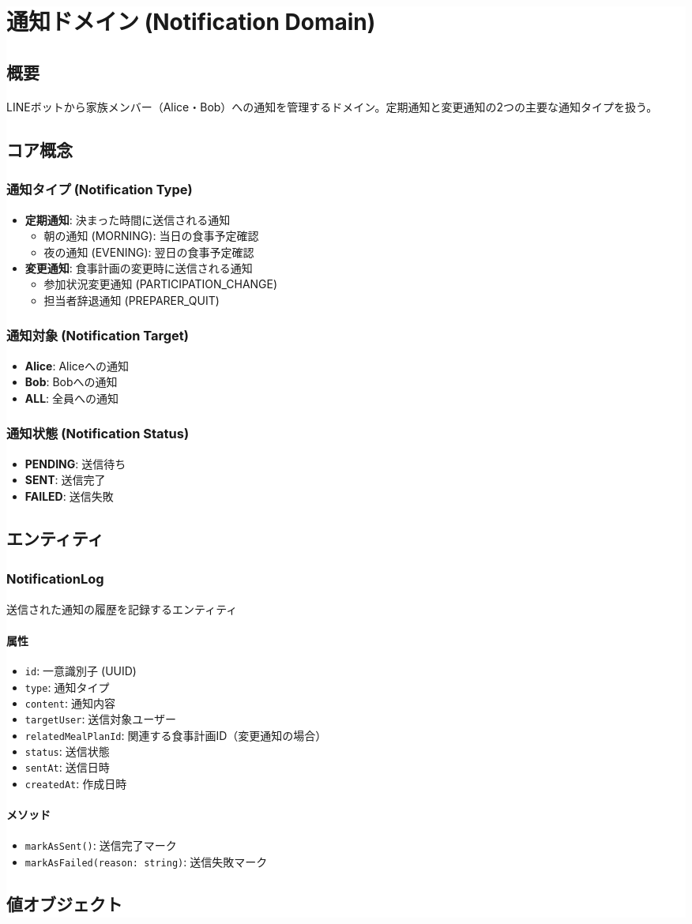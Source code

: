 # 通知ドメイン (Notification Domain)

## 概要
LINEボットから家族メンバー（Alice・Bob）への通知を管理するドメイン。定期通知と変更通知の2つの主要な通知タイプを扱う。

## コア概念

### 通知タイプ (Notification Type)
- **定期通知**: 決まった時間に送信される通知
  - 朝の通知 (MORNING): 当日の食事予定確認
  - 夜の通知 (EVENING): 翌日の食事予定確認
- **変更通知**: 食事計画の変更時に送信される通知
  - 参加状況変更通知 (PARTICIPATION_CHANGE)
  - 担当者辞退通知 (PREPARER_QUIT)

### 通知対象 (Notification Target)
- **Alice**: Aliceへの通知
- **Bob**: Bobへの通知
- **ALL**: 全員への通知

### 通知状態 (Notification Status)
- **PENDING**: 送信待ち
- **SENT**: 送信完了
- **FAILED**: 送信失敗

## エンティティ

### NotificationLog
送信された通知の履歴を記録するエンティティ

#### 属性
- `id`: 一意識別子 (UUID)
- `type`: 通知タイプ
- `content`: 通知内容
- `targetUser`: 送信対象ユーザー
- `relatedMealPlanId`: 関連する食事計画ID（変更通知の場合）
- `status`: 送信状態
- `sentAt`: 送信日時
- `createdAt`: 作成日時

#### メソッド
- `markAsSent()`: 送信完了マーク
- `markAsFailed(reason: string)`: 送信失敗マーク

## 値オブジェクト
